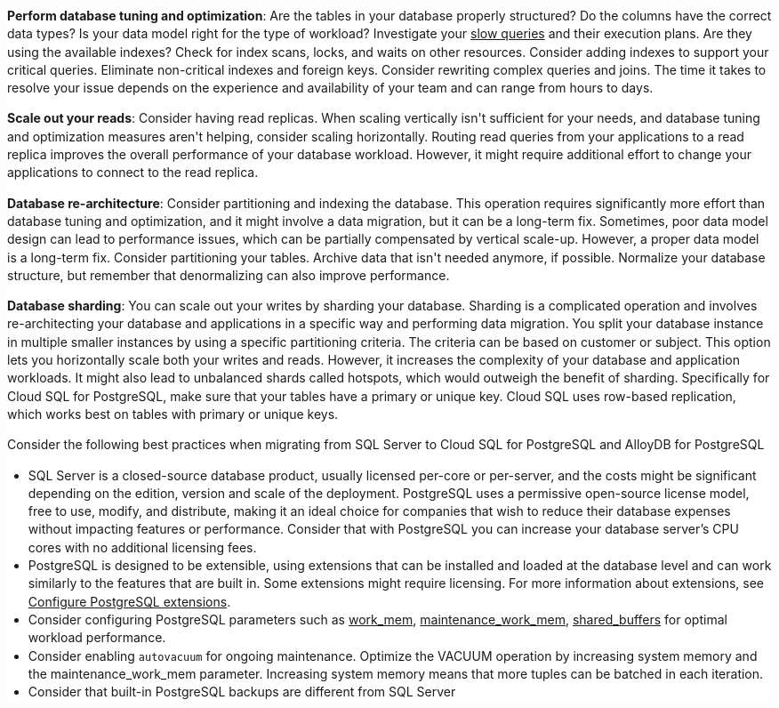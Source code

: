**Perform database tuning and optimization**: Are the tables in your database
properly structured? Do the columns have the correct data types? Is your data
model right for the type of workload? Investigate your
[slow queries](https://dev.mysql.com/doc/refman/8.0/en/slow-query-log.html) and
their execution plans. Are they using the available indexes? Check for index
scans, locks, and waits on other resources. Consider adding indexes to support
your critical queries. Eliminate non-critical indexes and foreign keys. Consider
rewriting complex queries and joins. The time it takes to resolve your issue
depends on the experience and availability of your team and can range from hours
to days.

**Scale out your reads**: Consider having read replicas. When scaling vertically
isn't sufficient for your needs, and database tuning and optimization measures
aren't helping, consider scaling horizontally. Routing read queries from your
applications to a read replica improves the overall performance of your database
workload. However, it might require additional effort to change your
applications to connect to the read replica.

**Database re-architecture**: Consider partitioning and indexing the database.
This operation requires significantly more effort than database tuning and
optimization, and it might involve a data migration, but it can be a long-term
fix. Sometimes, poor data model design can lead to performance issues, which can
be partially compensated by vertical scale-up. However, a proper data model is a
long-term fix. Consider partitioning your tables. Archive data that isn't needed
anymore, if possible. Normalize your database structure, but remember that
denormalizing can also improve performance.

**Database sharding**: You can scale out your writes by sharding your database.
Sharding is a complicated operation and involves re-architecting your database
and applications in a specific way and performing data migration. You split your
database instance in multiple smaller instances by using a specific partitioning
criteria. The criteria can be based on customer or subject. This option lets you
horizontally scale both your writes and reads. However, it increases the
complexity of your database and application workloads. It might also lead to
unbalanced shards called hotspots, which would outweigh the benefit of sharding.
Specifically for Cloud SQL for PostgreSQL, make sure that your tables have a
primary or unique key. Cloud SQL uses row-based replication, which works best on
tables with primary or unique keys.

Consider the following best practices when migrating from SQL Server to Cloud
SQL for PostgreSQL and AlloyDB for PostgreSQL

- SQL Server is a closed-source database product, usually licensed per-core or
  per-server, and the costs might be significant depending on the edition,
  version and scale of the deployment. PostgreSQL uses a permissive open-source
  license model, free to use, modify, and distribute, making it an ideal choice
  for companies that wish to reduce their database expenses without impacting
  features or performance. Consider that with PostgreSQL you can increase your
  database server’s CPU cores with no additional licensing fees.
- PostgreSQL is designed to be extensible, using extensions that can be
  installed and loaded at the database level and can work similarly to the
  features that are built in. Some extensions might require licensing. For more
  information about extensions, see
  [Configure PostgreSQL extensions](https://cloud.google.com/sql/docs/postgres/extensions).
- Consider configuring PostgreSQL parameters such as
  [work_mem](https://www.postgresql.org/docs/current/runtime-config-resource.html#GUC-WORK-MEM),
  [maintenance_work_mem](https://www.postgresql.org/docs/current/runtime-config-resource.html#GUC-MAINTENANCE-WORK-MEM),
  [shared_buffers](https://www.postgresql.org/docs/current/runtime-config-resource.html#GUC-SHARED-BUFFERS)
  for optimal workload performance.
- Consider enabling `autovacuum` for ongoing maintenance. Optimize the VACUUM
  operation by increasing system memory and the maintenance_work_mem parameter.
  Increasing system memory means that more tuples can be batched in each
  iteration.
- Consider that built-in PostgreSQL backups are different from SQL Server